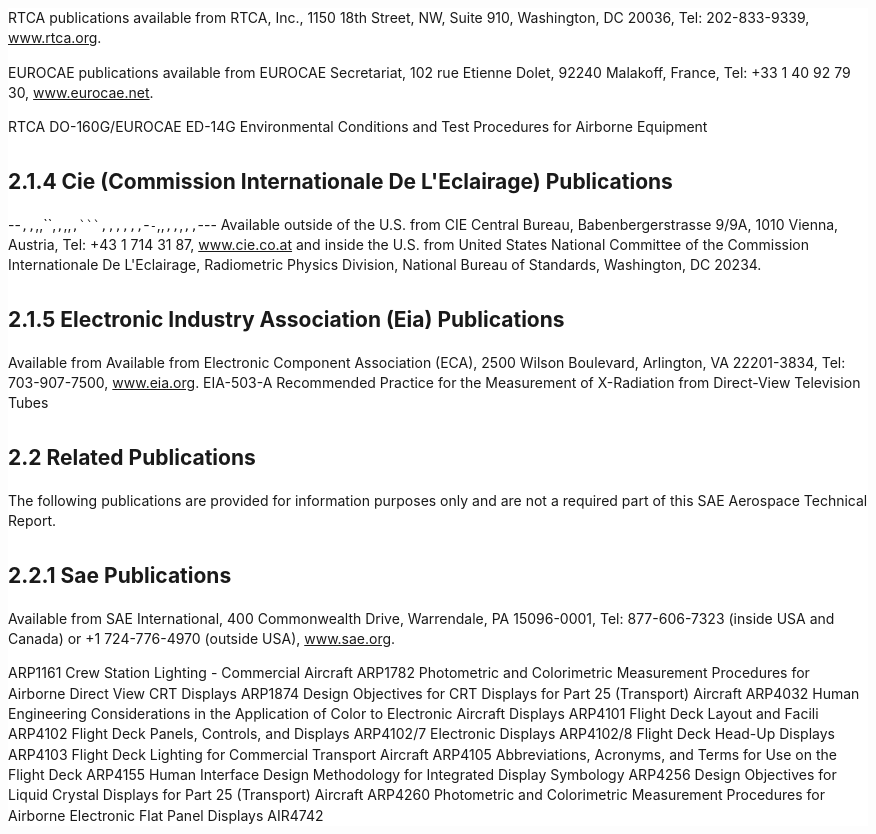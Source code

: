 RTCA publications available from RTCA, Inc., 1150 18th Street, NW, Suite 910, Washington, DC 20036, Tel: 202-833-9339, www.rtca.org. 

EUROCAE publications available from EUROCAE Secretariat, 102 rue Etienne Dolet, 92240 Malakoff, France, Tel: +33 1 
40 92 79 30, www.eurocae.net. 

RTCA DO-160G/EUROCAE ED-14G
Environmental Conditions and Test Procedures for Airborne Equipment

## 2.1.4 Cie (Commission Internationale De L'Eclairage) Publications

--```,,```,,``,`,`,,`,```,,,,,,`-`-`,,`,,`,`,,`---
Available outside of the U.S. from CIE Central Bureau, Babenbergerstrasse 9/9A, 1010  Vienna, Austria, Tel: +43 1 714 31 
87, www.cie.co.at and inside the U.S. from United States National Committee of the Commission Internationale De L'Eclairage, Radiometric Physics Division, National Bureau of Standards, Washington, DC 20234.

## 2.1.5 Electronic Industry Association (Eia) Publications

Available from Available from Electronic Component Association (ECA), 2500 Wilson Boulevard, Arlington, VA 22201-3834, Tel: 703-907-7500, www.eia.org. EIA-503-A
Recommended Practice for the Measurement of X-Radiation from Direct-View Television Tubes

## 2.2 Related Publications

The following publications are provided for information purposes only and are not a required part of this SAE Aerospace Technical Report.

## 2.2.1 Sae Publications

Available from SAE International, 400 Commonwealth Drive, Warrendale, PA 15096-0001, Tel: 877-606-7323 (inside USA 
and Canada) or +1 724-776-4970 (outside USA), www.sae.org. 

ARP1161 
Crew Station Lighting - Commercial Aircraft
ARP1782 
Photometric and Colorimetric Measurement Procedures for Airborne Direct View CRT Displays
ARP1874 
Design Objectives for CRT Displays for Part 25 (Transport) Aircraft
ARP4032 
Human Engineering Considerations in the Application of Color to Electronic Aircraft Displays
ARP4101 
Flight Deck Layout and Facili
ARP4102 
Flight Deck Panels, Controls, and Displays
ARP4102/7 
Electronic Displays
ARP4102/8 
Flight Deck Head-Up Displays
ARP4103 
Flight Deck Lighting for Commercial Transport Aircraft
ARP4105 
Abbreviations, Acronyms, and Terms for Use on the Flight Deck
ARP4155 
Human Interface Design Methodology for Integrated Display Symbology
ARP4256 
Design Objectives for Liquid Crystal Displays for Part 25 (Transport) Aircraft
ARP4260 
Photometric and Colorimetric Measurement Procedures for Airborne Electronic Flat Panel Displays
AIR4742